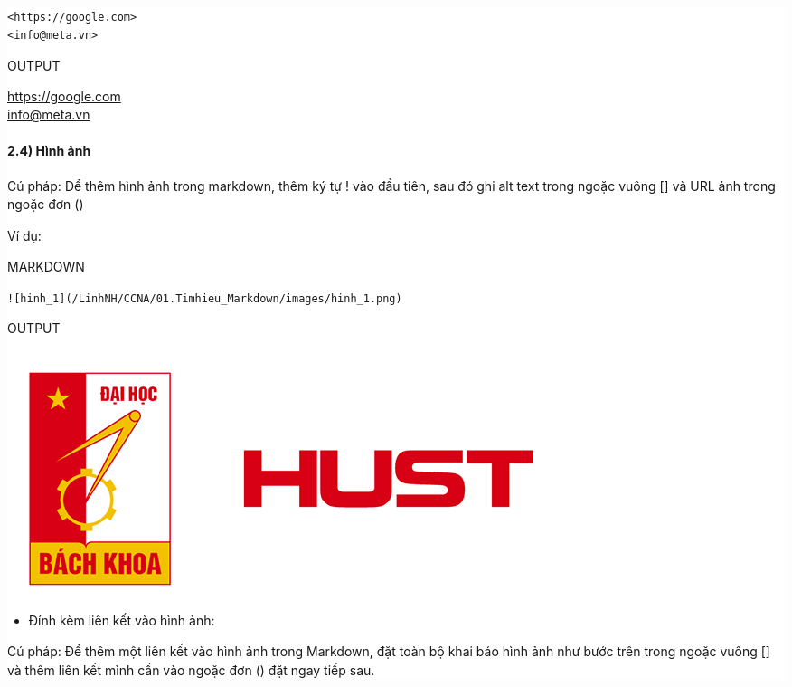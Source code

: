    <https://google.com>  
    <info@meta.vn>

OUTPUT

<https://google.com>  
<info@meta.vn>


#### 2.4) Hình ảnh
Cú pháp: Để thêm hình ảnh trong markdown, thêm ký tự ! vào đầu tiên, sau đó ghi alt text trong ngoặc vuông [] và URL ảnh trong ngoặc đơn ()

Ví dụ:

MARKDOWN 

    ![hinh_1](/LinhNH/CCNA/01.Timhieu_Markdown/images/hinh_1.png)


OUTPUT 

![hinh_1](/LinhNH/CCNA/01.Timhieu_Markdown/images/hinh_1.png)


* Đính kèm liên kết vào hình ảnh: 

Cú pháp: Để thêm một liên kết vào hình ảnh trong Markdown, đặt toàn bộ khai báo hình ảnh như bước trên trong ngoặc vuông [] và thêm liên kết mình cần vào ngoặc đơn () đặt ngay tiếp sau.
